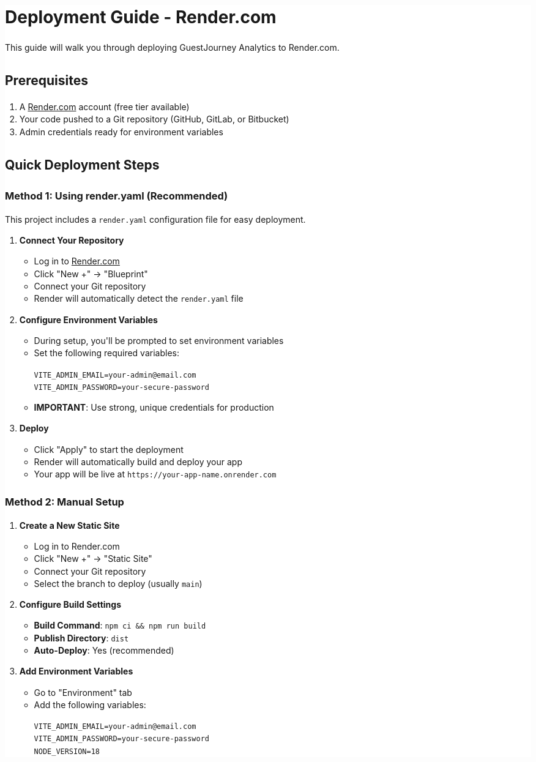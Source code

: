 # Deployment Guide - Render.com

This guide will walk you through deploying GuestJourney Analytics to Render.com.

## Prerequisites

1. A [Render.com](https://render.com) account (free tier available)
2. Your code pushed to a Git repository (GitHub, GitLab, or Bitbucket)
3. Admin credentials ready for environment variables

## Quick Deployment Steps

### Method 1: Using render.yaml (Recommended)

This project includes a `render.yaml` configuration file for easy deployment.

1. **Connect Your Repository**
   - Log in to [Render.com](https://render.com)
   - Click "New +" → "Blueprint"
   - Connect your Git repository
   - Render will automatically detect the `render.yaml` file

2. **Configure Environment Variables**
   - During setup, you'll be prompted to set environment variables
   - Set the following required variables:
     ```
     VITE_ADMIN_EMAIL=your-admin@email.com
     VITE_ADMIN_PASSWORD=your-secure-password
     ```
   - **IMPORTANT**: Use strong, unique credentials for production

3. **Deploy**
   - Click "Apply" to start the deployment
   - Render will automatically build and deploy your app
   - Your app will be live at `https://your-app-name.onrender.com`

### Method 2: Manual Setup

1. **Create a New Static Site**
   - Log in to Render.com
   - Click "New +" → "Static Site"
   - Connect your Git repository
   - Select the branch to deploy (usually `main`)

2. **Configure Build Settings**
   - **Build Command**: `npm ci && npm run build`
   - **Publish Directory**: `dist`
   - **Auto-Deploy**: Yes (recommended)

3. **Add Environment Variables**
   - Go to "Environment" tab
   - Add the following variables:
     ```
     VITE_ADMIN_EMAIL=your-admin@email.com
     VITE_ADMIN_PASSWORD=your-secure-password
     NODE_VERSION=18
     ```
